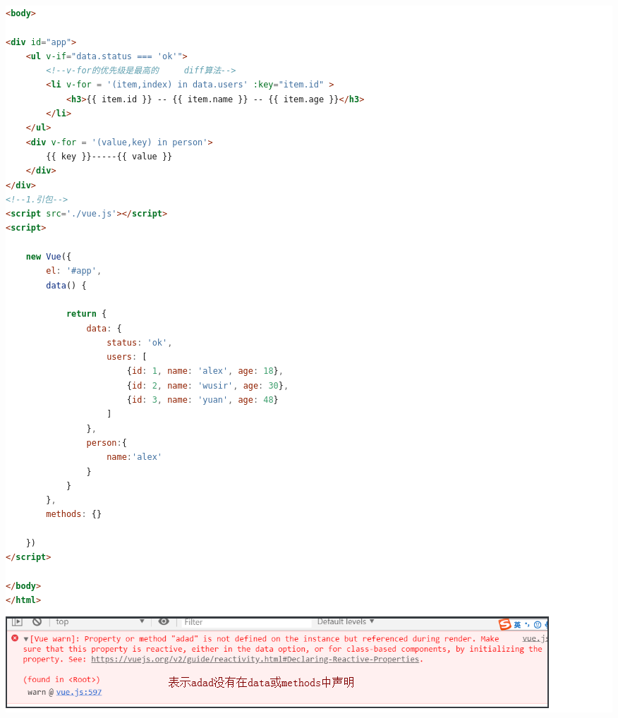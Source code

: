 ```html
<body>

<div id="app">
    <ul v-if="data.status === 'ok'">
        <!--v-for的优先级是最高的     diff算法-->
        <li v-for = '(item,index) in data.users' :key="item.id" >
            <h3>{{ item.id }} -- {{ item.name }} -- {{ item.age }}</h3>
        </li>
    </ul>
    <div v-for = '(value,key) in person'>
        {{ key }}-----{{ value }}
    </div>
</div>
<!--1.引包-->
<script src='./vue.js'></script>
<script>

    new Vue({
        el: '#app',
        data() {

            return {
                data: {
                    status: 'ok',
                    users: [
                        {id: 1, name: 'alex', age: 18},
                        {id: 2, name: 'wusir', age: 30},
                        {id: 3, name: 'yuan', age: 48}
                    ]
                },
                person:{
                    name:'alex'
                }
            }
        },
        methods: {}

    })
</script>

</body>
</html>
```





![1543207470515](assets/1543207470515.png)
